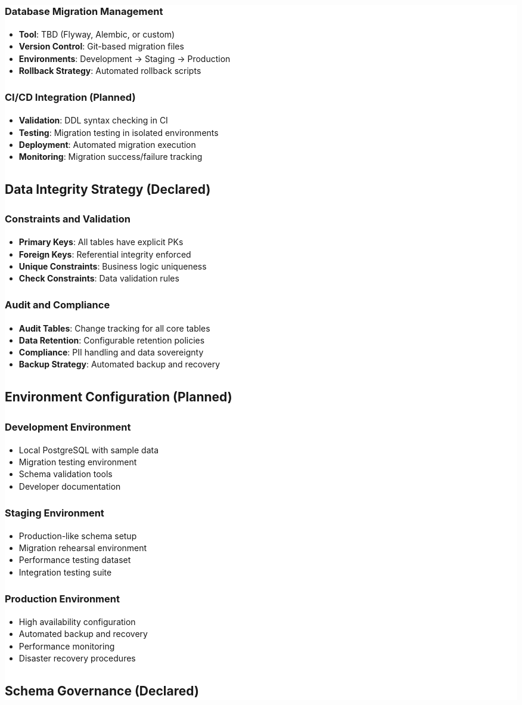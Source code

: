 ### Database Migration Management
- **Tool**: TBD (Flyway, Alembic, or custom)
- **Version Control**: Git-based migration files
- **Environments**: Development → Staging → Production
- **Rollback Strategy**: Automated rollback scripts

### CI/CD Integration (Planned)
- **Validation**: DDL syntax checking in CI
- **Testing**: Migration testing in isolated environments  
- **Deployment**: Automated migration execution
- **Monitoring**: Migration success/failure tracking

## Data Integrity Strategy (Declared)

### Constraints and Validation
- **Primary Keys**: All tables have explicit PKs
- **Foreign Keys**: Referential integrity enforced
- **Unique Constraints**: Business logic uniqueness
- **Check Constraints**: Data validation rules

### Audit and Compliance
- **Audit Tables**: Change tracking for all core tables
- **Data Retention**: Configurable retention policies
- **Compliance**: PII handling and data sovereignty
- **Backup Strategy**: Automated backup and recovery

## Environment Configuration (Planned)

### Development Environment
- Local PostgreSQL with sample data
- Migration testing environment
- Schema validation tools
- Developer documentation

### Staging Environment  
- Production-like schema setup
- Migration rehearsal environment
- Performance testing dataset
- Integration testing suite

### Production Environment
- High availability configuration
- Automated backup and recovery
- Performance monitoring
- Disaster recovery procedures

## Schema Governance (Declared)
